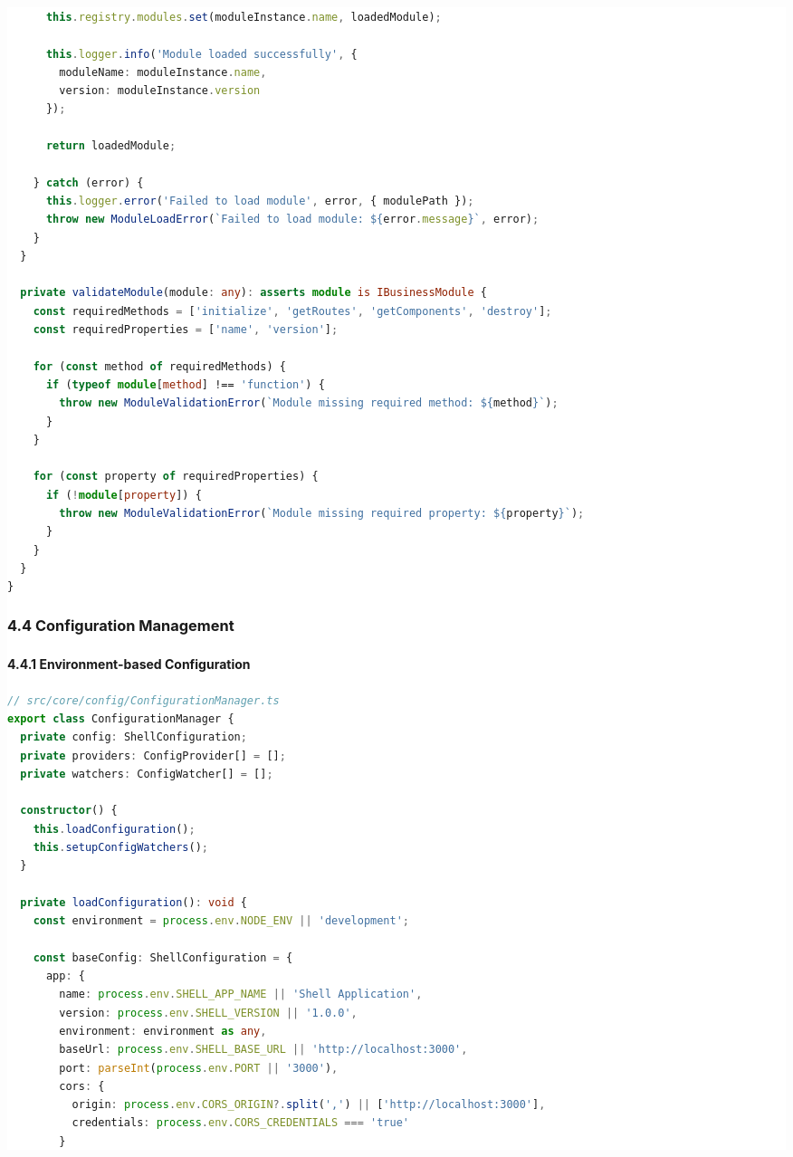 ```typescript
      this.registry.modules.set(moduleInstance.name, loadedModule);

      this.logger.info('Module loaded successfully', {
        moduleName: moduleInstance.name,
        version: moduleInstance.version
      });

      return loadedModule;

    } catch (error) {
      this.logger.error('Failed to load module', error, { modulePath });
      throw new ModuleLoadError(`Failed to load module: ${error.message}`, error);
    }
  }

  private validateModule(module: any): asserts module is IBusinessModule {
    const requiredMethods = ['initialize', 'getRoutes', 'getComponents', 'destroy'];
    const requiredProperties = ['name', 'version'];

    for (const method of requiredMethods) {
      if (typeof module[method] !== 'function') {
        throw new ModuleValidationError(`Module missing required method: ${method}`);
      }
    }

    for (const property of requiredProperties) {
      if (!module[property]) {
        throw new ModuleValidationError(`Module missing required property: ${property}`);
      }
    }
  }
}
```

### 4.4 Configuration Management

#### 4.4.1 Environment-based Configuration
```typescript
// src/core/config/ConfigurationManager.ts
export class ConfigurationManager {
  private config: ShellConfiguration;
  private providers: ConfigProvider[] = [];
  private watchers: ConfigWatcher[] = [];

  constructor() {
    this.loadConfiguration();
    this.setupConfigWatchers();
  }

  private loadConfiguration(): void {
    const environment = process.env.NODE_ENV || 'development';

    const baseConfig: ShellConfiguration = {
      app: {
        name: process.env.SHELL_APP_NAME || 'Shell Application',
        version: process.env.SHELL_VERSION || '1.0.0',
        environment: environment as any,
        baseUrl: process.env.SHELL_BASE_URL || 'http://localhost:3000',
        port: parseInt(process.env.PORT || '3000'),
        cors: {
          origin: process.env.CORS_ORIGIN?.split(',') || ['http://localhost:3000'],
          credentials: process.env.CORS_CREDENTIALS === 'true'
        }
```

  [key: string]: any;
  [key: string]: any;
  [key: string]: any;